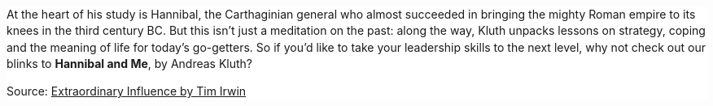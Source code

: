 At the heart of his study is Hannibal, the Carthaginian general who almost succeeded in bringing the mighty Roman empire to its knees in the third century BC. But this isn’t just a meditation on the past: along the way, Kluth unpacks lessons on strategy, coping and the meaning of life for today’s go-getters. So if you’d like to take your leadership skills to the next level, why not check out our blinks to **Hannibal and Me**, by Andreas Kluth? 


Source: [Extraordinary Influence by Tim Irwin](https://www.blinkist.com/en/nc/daily/reader/extraordinary-influence-en)